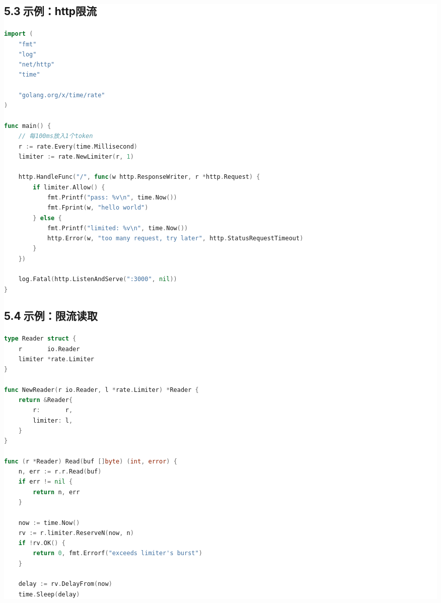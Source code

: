 

## 5.3 示例：http限流

```go
import (
	"fmt"
	"log"
	"net/http"
	"time"

	"golang.org/x/time/rate"
)

func main() {
	// 每100ms放入1个token
	r := rate.Every(time.Millisecond)
	limiter := rate.NewLimiter(r, 1)

	http.HandleFunc("/", func(w http.ResponseWriter, r *http.Request) {
		if limiter.Allow() {
			fmt.Printf("pass: %v\n", time.Now())
			fmt.Fprint(w, "hello world")
		} else {
			fmt.Printf("limited: %v\n", time.Now())
			http.Error(w, "too many request, try later", http.StatusRequestTimeout)
		}
	})

	log.Fatal(http.ListenAndServe(":3000", nil))
}
```



## 5.4 示例：限流读取

```go
type Reader struct {
	r       io.Reader
	limiter *rate.Limiter
}

func NewReader(r io.Reader, l *rate.Limiter) *Reader {
	return &Reader{
		r:       r,
		limiter: l,
	}
}

func (r *Reader) Read(buf []byte) (int, error) {
	n, err := r.r.Read(buf)
	if err != nil {
		return n, err
	}

	now := time.Now()
	rv := r.limiter.ReserveN(now, n)
	if !rv.OK() {
		return 0, fmt.Errorf("exceeds limiter's burst")
	}

	delay := rv.DelayFrom(now)
	time.Sleep(delay)

```